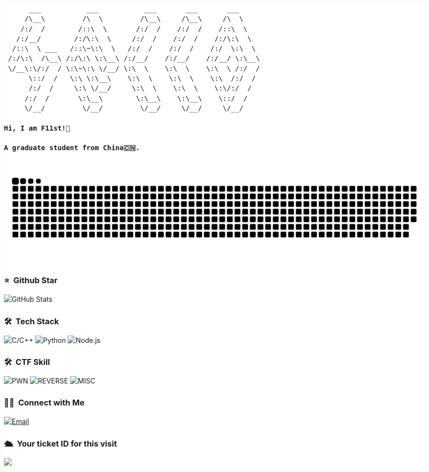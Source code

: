 <pre>
      ___           ___           ___       ___       ___     
     /\__\         /\  \         /\__\     /\__\     /\  \    
    /:/  /        /::\  \       /:/  /    /:/  /    /::\  \   
   /:/__/        /:/\:\  \     /:/  /    /:/  /    /:/\:\  \  
  /::\  \ ___   /::\~\:\  \   /:/  /    /:/  /    /:/  \:\  \ 
 /:/\:\  /\__\ /:/\:\ \:\__\ /:/__/    /:/__/    /:/__/ \:\__\
 \/__\:\/:/  / \:\~\:\ \/__/ \:\  \    \:\  \    \:\  \ /:/  /
      \::/  /   \:\ \:\__\    \:\  \    \:\  \    \:\  /:/  / 
      /:/  /     \:\ \/__/     \:\  \    \:\  \    \:\/:/  /  
     /:/  /       \:\__\        \:\__\    \:\__\    \::/  /   
     \/__/         \/__/         \/__/     \/__/     \/__/    

<strong>Hi, I am F11st!👋 </strong>

<strong>A graduate student from China🇨🇳. </strong>

</pre>

<img width="100%" alt="game gif" src="github-contribution-grid-snake.svg"/>

### ⭐️ &nbsp;Github Star

<img width="500px"  alt="GitHub Stats" src="https://github-readme-stats.vercel.app/api?username=F11st&count_private=true&show_icons=true"/>

### 🛠 &nbsp;Tech Stack

![C/C++](https://img.shields.io/badge/-C/C++-333333?style=for-the-badge&logo=c)
![Python](https://img.shields.io/badge/-python-333333?style=for-the-badge&logo=python)
![Node.js](https://img.shields.io/badge/-Node-333333?style=for-the-badge&logo=node.js)

### 🛠 &nbsp;CTF Skill

![PWN](https://img.shields.io/badge/-PWN-333333?style=flat&logo=linux)
![REVERSE](https://img.shields.io/badge/-REVERSE-333333?style=flat)
![MISC](https://img.shields.io/badge/-MISC-333333?style=flat)

### 🤝🏻 &nbsp;Connect with Me

<a href="mailto:f11st@qq.com"><img alt="Email" src="https://img.shields.io/badge/Email-f11st@qq.com-blue?style=flat-square&logo=gmail"></a>

### 🛳 &nbsp;Your ticket ID for this visit

<img src="https://profile-counter.glitch.me/F11st/count.svg" />
